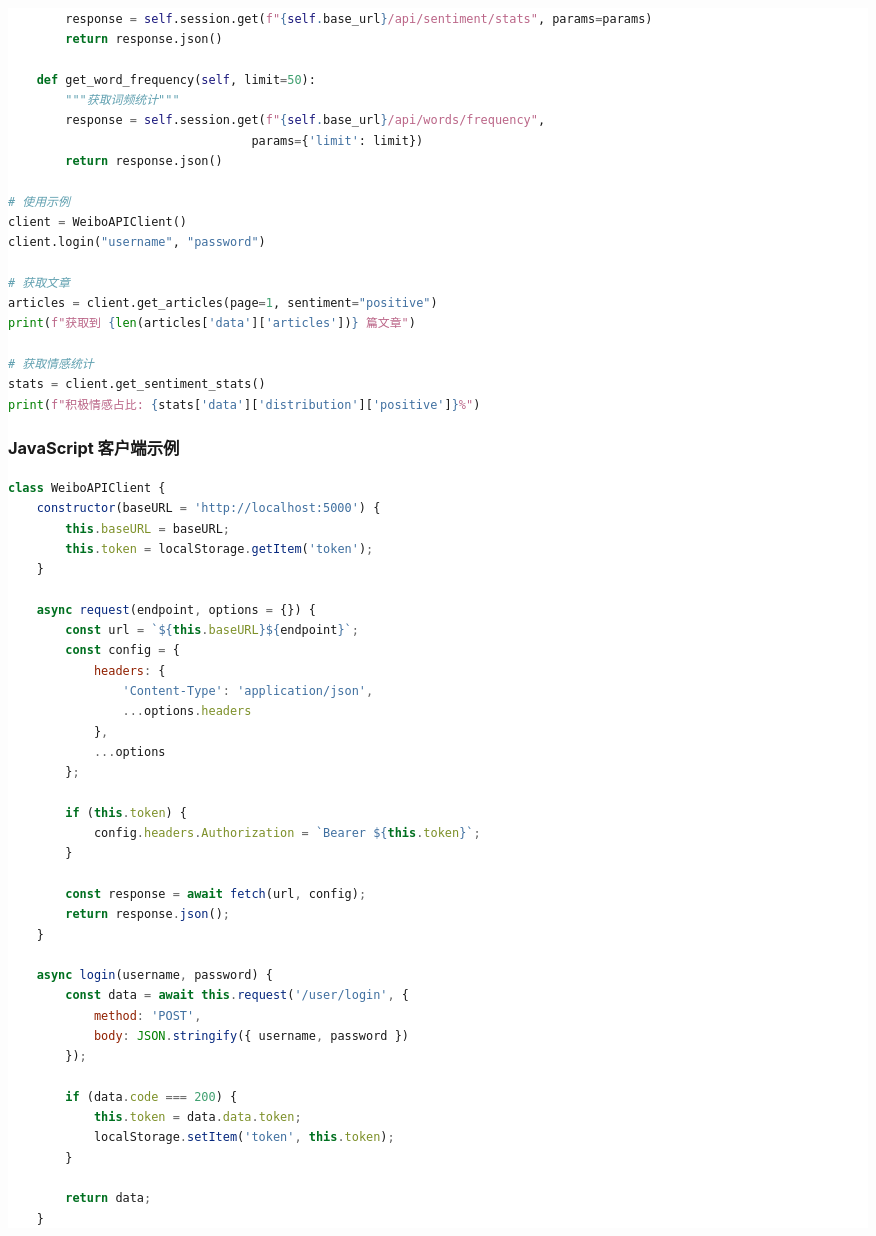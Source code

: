 ```python
        response = self.session.get(f"{self.base_url}/api/sentiment/stats", params=params)
        return response.json()

    def get_word_frequency(self, limit=50):
        """获取词频统计"""
        response = self.session.get(f"{self.base_url}/api/words/frequency",
                                  params={'limit': limit})
        return response.json()

# 使用示例
client = WeiboAPIClient()
client.login("username", "password")

# 获取文章
articles = client.get_articles(page=1, sentiment="positive")
print(f"获取到 {len(articles['data']['articles'])} 篇文章")

# 获取情感统计
stats = client.get_sentiment_stats()
print(f"积极情感占比: {stats['data']['distribution']['positive']}%")
```

### JavaScript 客户端示例

```javascript
class WeiboAPIClient {
    constructor(baseURL = 'http://localhost:5000') {
        this.baseURL = baseURL;
        this.token = localStorage.getItem('token');
    }

    async request(endpoint, options = {}) {
        const url = `${this.baseURL}${endpoint}`;
        const config = {
            headers: {
                'Content-Type': 'application/json',
                ...options.headers
            },
            ...options
        };

        if (this.token) {
            config.headers.Authorization = `Bearer ${this.token}`;
        }

        const response = await fetch(url, config);
        return response.json();
    }

    async login(username, password) {
        const data = await this.request('/user/login', {
            method: 'POST',
            body: JSON.stringify({ username, password })
        });

        if (data.code === 200) {
            this.token = data.data.token;
            localStorage.setItem('token', this.token);
        }

        return data;
    }

```